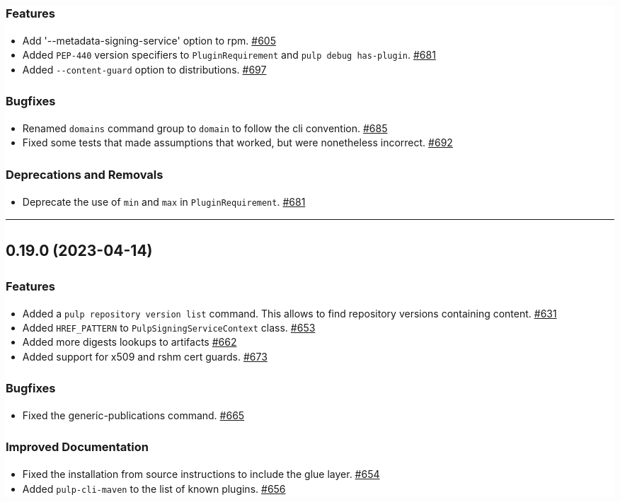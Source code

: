 ### Features

- Add '--metadata-signing-service' option to rpm.
  [#605](https://github.com/pulp/pulp-cli/issues/605)
- Added `PEP-440` version specifiers to `PluginRequirement` and `pulp debug has-plugin`.
  [#681](https://github.com/pulp/pulp-cli/issues/681)
- Added `--content-guard` option to distributions.
  [#697](https://github.com/pulp/pulp-cli/issues/697)


### Bugfixes

- Renamed `domains` command group to `domain` to follow the cli convention.
  [#685](https://github.com/pulp/pulp-cli/issues/685)
- Fixed some tests that made assumptions that worked, but were nonetheless incorrect.
  [#692](https://github.com/pulp/pulp-cli/issues/692)


### Deprecations and Removals

- Deprecate the use of `min` and `max` in `PluginRequirement`.
  [#681](https://github.com/pulp/pulp-cli/issues/681)


---


## 0.19.0 (2023-04-14)



### Features

- Added a `pulp repository version list` command. This allows to find repository versions containing content.
  [#631](https://github.com/pulp/pulp-cli/issues/631)
- Added `HREF_PATTERN` to `PulpSigningServiceContext` class.
  [#653](https://github.com/pulp/pulp-cli/issues/653)
- Added more digests lookups to artifacts
  [#662](https://github.com/pulp/pulp-cli/issues/662)
- Added support for x509 and rshm cert guards.
  [#673](https://github.com/pulp/pulp-cli/issues/673)


### Bugfixes

- Fixed the generic-publications command.
  [#665](https://github.com/pulp/pulp-cli/issues/665)


### Improved Documentation

- Fixed the installation from source instructions to include the glue layer.
  [#654](https://github.com/pulp/pulp-cli/issues/654)
- Added `pulp-cli-maven` to the list of known plugins.
  [#656](https://github.com/pulp/pulp-cli/issues/656)
